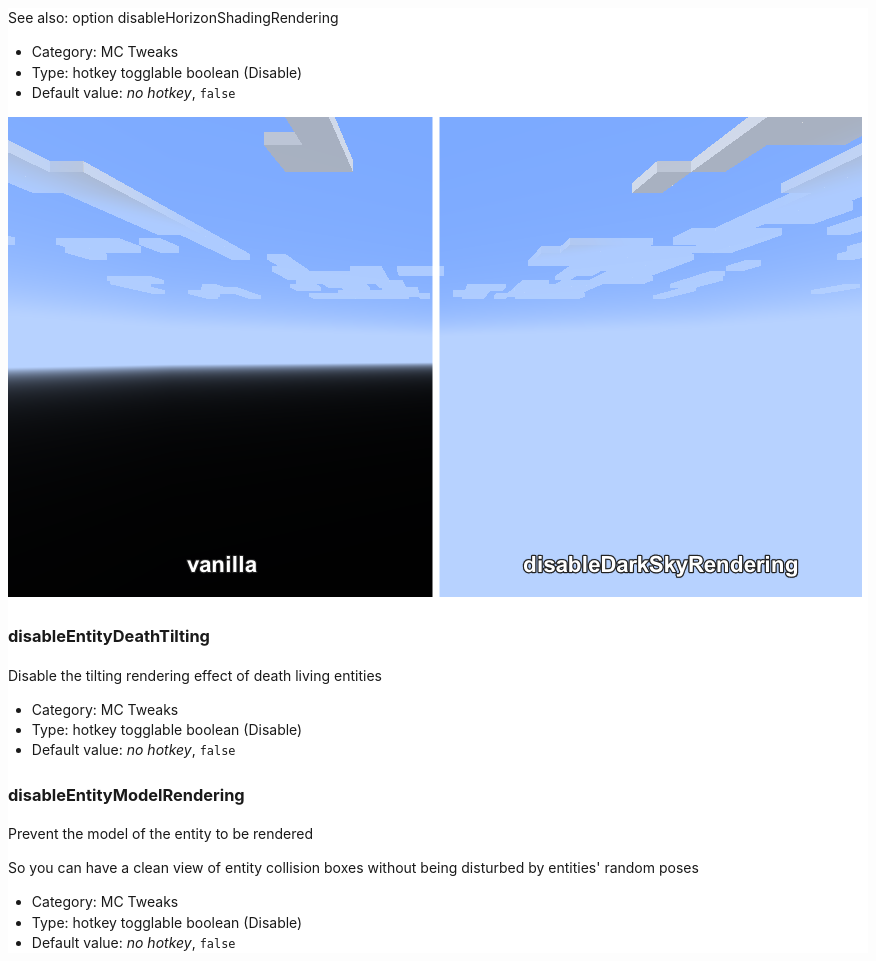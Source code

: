 See also: option disableHorizonShadingRendering

- Category: MC Tweaks
- Type: hotkey togglable boolean (Disable)
- Default value: *no hotkey*, `false`

![disableDarkSkyRendering](assets/disableDarkSkyRendering.png)


### disableEntityDeathTilting

Disable the tilting rendering effect of death living entities

- Category: MC Tweaks
- Type: hotkey togglable boolean (Disable)
- Default value: *no hotkey*, `false`


### disableEntityModelRendering

Prevent the model of the entity to be rendered

So you can have a clean view of entity collision boxes without being disturbed by entities' random poses

- Category: MC Tweaks
- Type: hotkey togglable boolean (Disable)
- Default value: *no hotkey*, `false`
